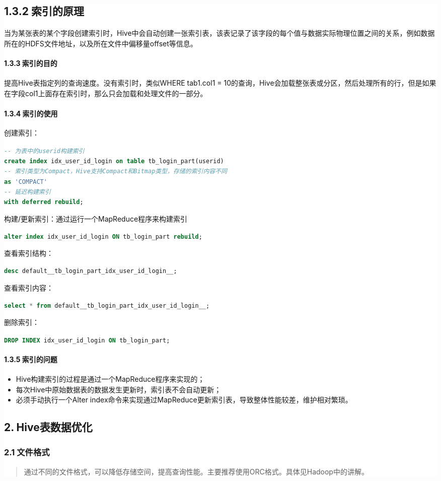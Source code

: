 ## 1.3.2 索引的原理

当为某张表的某个字段创建索引时，Hive中会自动创建一张索引表，该表记录了该字段的每个值与数据实际物理位置之间的关系，例如数据所在的HDFS文件地址，以及所在文件中偏移量offset等信息。

#### 1.3.3 索引的目的

提高Hive表指定列的查询速度。没有索引时，类似WHERE tab1.col1 = 10的查询，Hive会加载整张表或分区，然后处理所有的行，但是如果在字段col1上面存在索引时，那么只会加载和处理文件的一部分。

#### 1.3.4 索引的使用

创建索引：

```sql
-- 为表中的userid构建索引
create index idx_user_id_login on table tb_login_part(userid)
-- 索引类型为Compact，Hive支持Compact和Bitmap类型，存储的索引内容不同
as 'COMPACT'
-- 延迟构建索引
with deferred rebuild;
```

构建/更新索引：通过运行一个MapReduce程序来构建索引

```sql
alter index idx_user_id_login ON tb_login_part rebuild;
```

查看索引结构：

```sql
desc default__tb_login_part_idx_user_id_login__;
```

查看索引内容：

```sql
select * from default__tb_login_part_idx_user_id_login__;
```

删除索引：

```sql
DROP INDEX idx_user_id_login ON tb_login_part;
```

#### 1.3.5 索引的问题

* Hive构建索引的过程是通过一个MapReduce程序来实现的；
* 每次Hive中原始数据表的数据发生更新时，索引表不会自动更新；
* 必须手动执行一个Alter index命令来实现通过MapReduce更新索引表，导致整体性能较差，维护相对繁琐。

## 2. Hive表数据优化

### 2.1 文件格式

> 通过不同的文件格式，可以降低存储空间，提高查询性能。主要推荐使用ORC格式。具体见Hadoop中的讲解。
